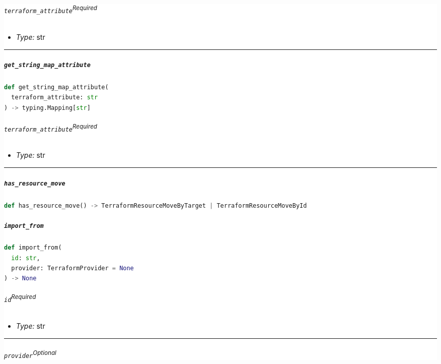 ###### `terraform_attribute`<sup>Required</sup> <a name="terraform_attribute" id="@cdktf/provider-snowflake.procedureScala.ProcedureScala.getStringAttribute.parameter.terraformAttribute"></a>

- *Type:* str

---

##### `get_string_map_attribute` <a name="get_string_map_attribute" id="@cdktf/provider-snowflake.procedureScala.ProcedureScala.getStringMapAttribute"></a>

```python
def get_string_map_attribute(
  terraform_attribute: str
) -> typing.Mapping[str]
```

###### `terraform_attribute`<sup>Required</sup> <a name="terraform_attribute" id="@cdktf/provider-snowflake.procedureScala.ProcedureScala.getStringMapAttribute.parameter.terraformAttribute"></a>

- *Type:* str

---

##### `has_resource_move` <a name="has_resource_move" id="@cdktf/provider-snowflake.procedureScala.ProcedureScala.hasResourceMove"></a>

```python
def has_resource_move() -> TerraformResourceMoveByTarget | TerraformResourceMoveById
```

##### `import_from` <a name="import_from" id="@cdktf/provider-snowflake.procedureScala.ProcedureScala.importFrom"></a>

```python
def import_from(
  id: str,
  provider: TerraformProvider = None
) -> None
```

###### `id`<sup>Required</sup> <a name="id" id="@cdktf/provider-snowflake.procedureScala.ProcedureScala.importFrom.parameter.id"></a>

- *Type:* str

---

###### `provider`<sup>Optional</sup> <a name="provider" id="@cdktf/provider-snowflake.procedureScala.ProcedureScala.importFrom.parameter.provider"></a>
